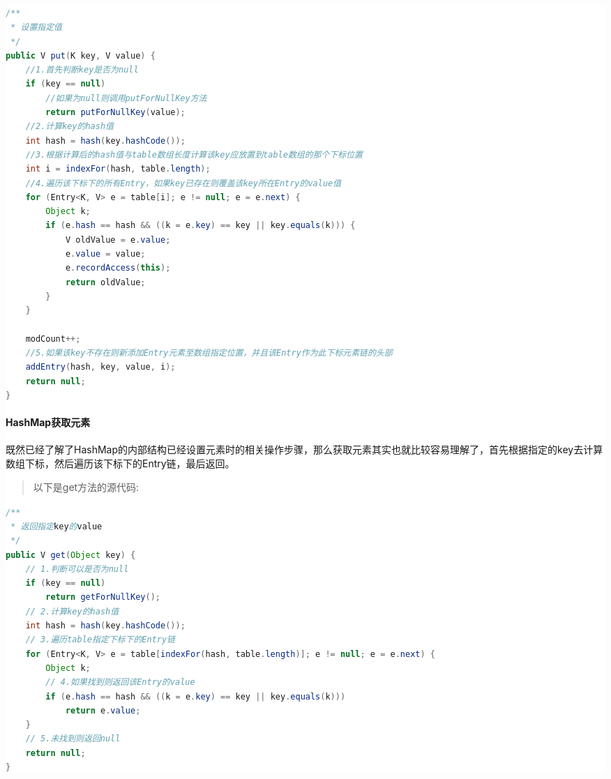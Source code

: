 ```java
/**
 * 设置指定值
 */
public V put(K key, V value) {
	//1.首先判断key是否为null
	if (key == null)
		//如果为null则调用putForNullKey方法
		return putForNullKey(value);
	//2.计算key的hash值
	int hash = hash(key.hashCode());
	//3.根据计算后的hash值与table数组长度计算该key应放置到table数组的那个下标位置
	int i = indexFor(hash, table.length);
	//4.遍历该下标下的所有Entry，如果key已存在则覆盖该key所在Entry的value值
	for (Entry<K, V> e = table[i]; e != null; e = e.next) {
		Object k;
		if (e.hash == hash && ((k = e.key) == key || key.equals(k))) {
			V oldValue = e.value;
			e.value = value;
			e.recordAccess(this);
			return oldValue;
		}
	}

	modCount++;
	//5.如果该key不存在则新添加Entry元素至数组指定位置，并且该Entry作为此下标元素链的头部
	addEntry(hash, key, value, i);
	return null;
}
```

#### **HashMap获取元素**

既然已经了解了HashMap的内部结构已经设置元素时的相关操作步骤，那么获取元素其实也就比较容易理解了，首先根据指定的key去计算数组下标，然后遍历该下标下的Entry链，最后返回。

> 以下是get方法的源代码:

```java
/**
 * 返回指定key的value
 */
public V get(Object key) {
	// 1.判断可以是否为null
	if (key == null)
		return getForNullKey();
	// 2.计算key的hash值
	int hash = hash(key.hashCode());
	// 3.遍历table指定下标下的Entry链
	for (Entry<K, V> e = table[indexFor(hash, table.length)]; e != null; e = e.next) {
		Object k;
		// 4.如果找到则返回该Entry的value
		if (e.hash == hash && ((k = e.key) == key || key.equals(k)))
			return e.value;
	}
	// 5.未找到则返回null
	return null;
}
```

